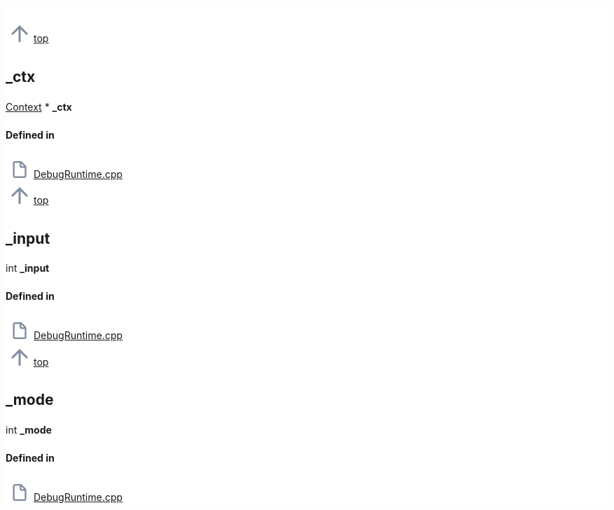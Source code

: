 </a>
</span>
<br/>
<span class="icon-list-item"><a href="#debugruntimeprivate" class="icon-list-item"><img src="../images/jumpToTop.svg" class="icon-list-item"/><span class="icon-list-item">top</span>
</a>
</span>
<br/>
<a id="_ctx"></a>
<h2>_ctx</h2>
<a href="a01310.md#context">Context</a>
<span class="inline-text"> *</span>
<span class="bold-text"><b>_ctx</b></span>
<br/>
<a id="defined-in"></a>
<h4>Defined in</h4>
<span class="icon-list-item"><a href="https://github.com/CharlesCarley/HackComputer/blob/master/Source/Computer/DebugRuntime.cpp#L66" class="icon-list-item"><img src="../images/file.svg" class="icon-list-item"/><span class="icon-list-item">DebugRuntime.cpp</span>
</a>
</span>
<br/>
<span class="icon-list-item"><a href="#debugruntimeprivate" class="icon-list-item"><img src="../images/jumpToTop.svg" class="icon-list-item"/><span class="icon-list-item">top</span>
</a>
</span>
<br/>
<a id="_input"></a>
<h2>_input</h2>
<span class="inline-text">int</span>
<span class="bold-text"><b>_input</b></span>
<br/>
<a id="defined-in"></a>
<h4>Defined in</h4>
<span class="icon-list-item"><a href="https://github.com/CharlesCarley/HackComputer/blob/master/Source/Computer/DebugRuntime.cpp#L63" class="icon-list-item"><img src="../images/file.svg" class="icon-list-item"/><span class="icon-list-item">DebugRuntime.cpp</span>
</a>
</span>
<br/>
<span class="icon-list-item"><a href="#debugruntimeprivate" class="icon-list-item"><img src="../images/jumpToTop.svg" class="icon-list-item"/><span class="icon-list-item">top</span>
</a>
</span>
<br/>
<a id="_mode"></a>
<h2>_mode</h2>
<span class="inline-text">int</span>
<span class="bold-text"><b>_mode</b></span>
<br/>
<a id="defined-in"></a>
<h4>Defined in</h4>
<span class="icon-list-item"><a href="https://github.com/CharlesCarley/HackComputer/blob/master/Source/Computer/DebugRuntime.cpp#L64" class="icon-list-item"><img src="../images/file.svg" class="icon-list-item"/><span class="icon-list-item">DebugRuntime.cpp</span>
</a>
</span>
<br/>